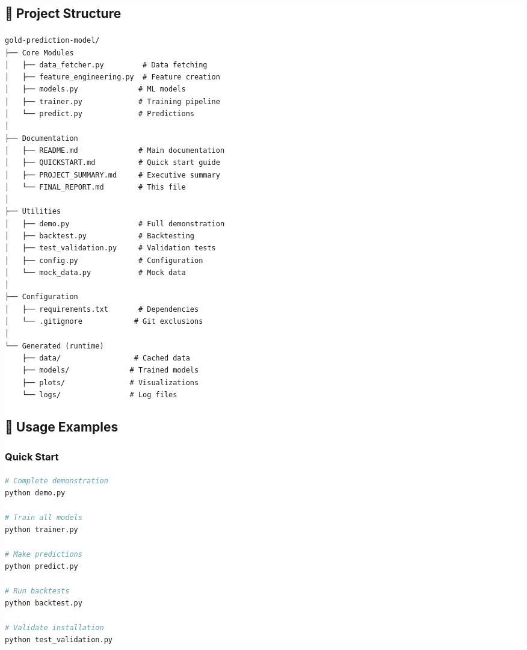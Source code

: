 ## 📁 Project Structure

```
gold-prediction-model/
├── Core Modules
│   ├── data_fetcher.py         # Data fetching
│   ├── feature_engineering.py  # Feature creation
│   ├── models.py              # ML models
│   ├── trainer.py             # Training pipeline
│   └── predict.py             # Predictions
│
├── Documentation
│   ├── README.md              # Main documentation
│   ├── QUICKSTART.md          # Quick start guide
│   ├── PROJECT_SUMMARY.md     # Executive summary
│   └── FINAL_REPORT.md        # This file
│
├── Utilities
│   ├── demo.py                # Full demonstration
│   ├── backtest.py            # Backtesting
│   ├── test_validation.py     # Validation tests
│   ├── config.py              # Configuration
│   └── mock_data.py           # Mock data
│
├── Configuration
│   ├── requirements.txt       # Dependencies
│   └── .gitignore            # Git exclusions
│
└── Generated (runtime)
    ├── data/                 # Cached data
    ├── models/              # Trained models
    ├── plots/               # Visualizations
    └── logs/                # Log files
```

## 🚀 Usage Examples

### Quick Start
```bash
# Complete demonstration
python demo.py

# Train all models
python trainer.py

# Make predictions
python predict.py

# Run backtests
python backtest.py

# Validate installation
python test_validation.py
```
